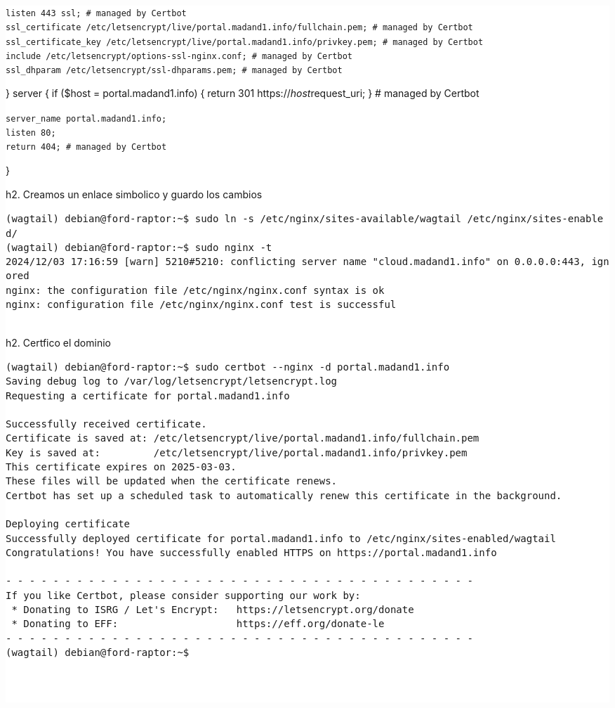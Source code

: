 
    listen 443 ssl; # managed by Certbot
    ssl_certificate /etc/letsencrypt/live/portal.madand1.info/fullchain.pem; # managed by Certbot
    ssl_certificate_key /etc/letsencrypt/live/portal.madand1.info/privkey.pem; # managed by Certbot
    include /etc/letsencrypt/options-ssl-nginx.conf; # managed by Certbot
    ssl_dhparam /etc/letsencrypt/ssl-dhparams.pem; # managed by Certbot

}
server {
    if ($host = portal.madand1.info) {
        return 301 https://$host$request_uri;
    } # managed by Certbot


    server_name portal.madand1.info;
    listen 80;
    return 404; # managed by Certbot


}



</pre>

h2. Creamos un enlace simbolico y guardo los cambios

<pre>
(wagtail) debian@ford-raptor:~$ sudo ln -s /etc/nginx/sites-available/wagtail /etc/nginx/sites-enabled/
(wagtail) debian@ford-raptor:~$ sudo nginx -t
2024/12/03 17:16:59 [warn] 5210#5210: conflicting server name "cloud.madand1.info" on 0.0.0.0:443, ignored
nginx: the configuration file /etc/nginx/nginx.conf syntax is ok
nginx: configuration file /etc/nginx/nginx.conf test is successful

</pre>

h2. Certfico el dominio

<pre>
(wagtail) debian@ford-raptor:~$ sudo certbot --nginx -d portal.madand1.info
Saving debug log to /var/log/letsencrypt/letsencrypt.log
Requesting a certificate for portal.madand1.info

Successfully received certificate.
Certificate is saved at: /etc/letsencrypt/live/portal.madand1.info/fullchain.pem
Key is saved at:         /etc/letsencrypt/live/portal.madand1.info/privkey.pem
This certificate expires on 2025-03-03.
These files will be updated when the certificate renews.
Certbot has set up a scheduled task to automatically renew this certificate in the background.

Deploying certificate
Successfully deployed certificate for portal.madand1.info to /etc/nginx/sites-enabled/wagtail
Congratulations! You have successfully enabled HTTPS on https://portal.madand1.info

- - - - - - - - - - - - - - - - - - - - - - - - - - - - - - - - - - - - - - - -
If you like Certbot, please consider supporting our work by:
 * Donating to ISRG / Let's Encrypt:   https://letsencrypt.org/donate
 * Donating to EFF:                    https://eff.org/donate-le
- - - - - - - - - - - - - - - - - - - - - - - - - - - - - - - - - - - - - - - -
(wagtail) debian@ford-raptor:~$ 
